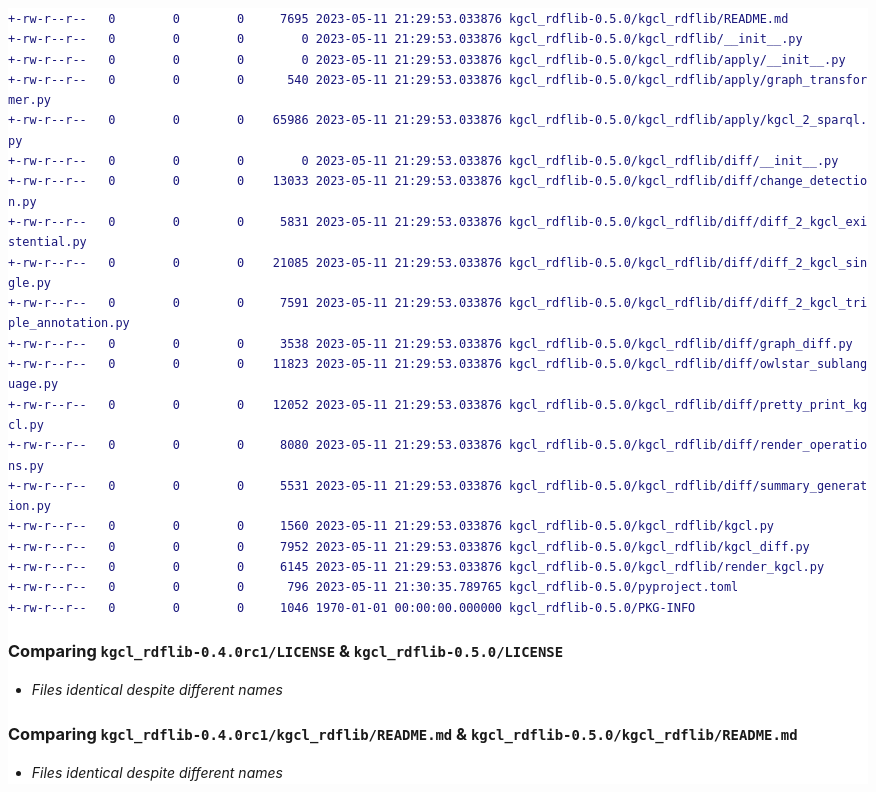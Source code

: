 ```diff
+-rw-r--r--   0        0        0     7695 2023-05-11 21:29:53.033876 kgcl_rdflib-0.5.0/kgcl_rdflib/README.md
+-rw-r--r--   0        0        0        0 2023-05-11 21:29:53.033876 kgcl_rdflib-0.5.0/kgcl_rdflib/__init__.py
+-rw-r--r--   0        0        0        0 2023-05-11 21:29:53.033876 kgcl_rdflib-0.5.0/kgcl_rdflib/apply/__init__.py
+-rw-r--r--   0        0        0      540 2023-05-11 21:29:53.033876 kgcl_rdflib-0.5.0/kgcl_rdflib/apply/graph_transformer.py
+-rw-r--r--   0        0        0    65986 2023-05-11 21:29:53.033876 kgcl_rdflib-0.5.0/kgcl_rdflib/apply/kgcl_2_sparql.py
+-rw-r--r--   0        0        0        0 2023-05-11 21:29:53.033876 kgcl_rdflib-0.5.0/kgcl_rdflib/diff/__init__.py
+-rw-r--r--   0        0        0    13033 2023-05-11 21:29:53.033876 kgcl_rdflib-0.5.0/kgcl_rdflib/diff/change_detection.py
+-rw-r--r--   0        0        0     5831 2023-05-11 21:29:53.033876 kgcl_rdflib-0.5.0/kgcl_rdflib/diff/diff_2_kgcl_existential.py
+-rw-r--r--   0        0        0    21085 2023-05-11 21:29:53.033876 kgcl_rdflib-0.5.0/kgcl_rdflib/diff/diff_2_kgcl_single.py
+-rw-r--r--   0        0        0     7591 2023-05-11 21:29:53.033876 kgcl_rdflib-0.5.0/kgcl_rdflib/diff/diff_2_kgcl_triple_annotation.py
+-rw-r--r--   0        0        0     3538 2023-05-11 21:29:53.033876 kgcl_rdflib-0.5.0/kgcl_rdflib/diff/graph_diff.py
+-rw-r--r--   0        0        0    11823 2023-05-11 21:29:53.033876 kgcl_rdflib-0.5.0/kgcl_rdflib/diff/owlstar_sublanguage.py
+-rw-r--r--   0        0        0    12052 2023-05-11 21:29:53.033876 kgcl_rdflib-0.5.0/kgcl_rdflib/diff/pretty_print_kgcl.py
+-rw-r--r--   0        0        0     8080 2023-05-11 21:29:53.033876 kgcl_rdflib-0.5.0/kgcl_rdflib/diff/render_operations.py
+-rw-r--r--   0        0        0     5531 2023-05-11 21:29:53.033876 kgcl_rdflib-0.5.0/kgcl_rdflib/diff/summary_generation.py
+-rw-r--r--   0        0        0     1560 2023-05-11 21:29:53.033876 kgcl_rdflib-0.5.0/kgcl_rdflib/kgcl.py
+-rw-r--r--   0        0        0     7952 2023-05-11 21:29:53.033876 kgcl_rdflib-0.5.0/kgcl_rdflib/kgcl_diff.py
+-rw-r--r--   0        0        0     6145 2023-05-11 21:29:53.033876 kgcl_rdflib-0.5.0/kgcl_rdflib/render_kgcl.py
+-rw-r--r--   0        0        0      796 2023-05-11 21:30:35.789765 kgcl_rdflib-0.5.0/pyproject.toml
+-rw-r--r--   0        0        0     1046 1970-01-01 00:00:00.000000 kgcl_rdflib-0.5.0/PKG-INFO
```

### Comparing `kgcl_rdflib-0.4.0rc1/LICENSE` & `kgcl_rdflib-0.5.0/LICENSE`

 * *Files identical despite different names*

### Comparing `kgcl_rdflib-0.4.0rc1/kgcl_rdflib/README.md` & `kgcl_rdflib-0.5.0/kgcl_rdflib/README.md`

 * *Files identical despite different names*
